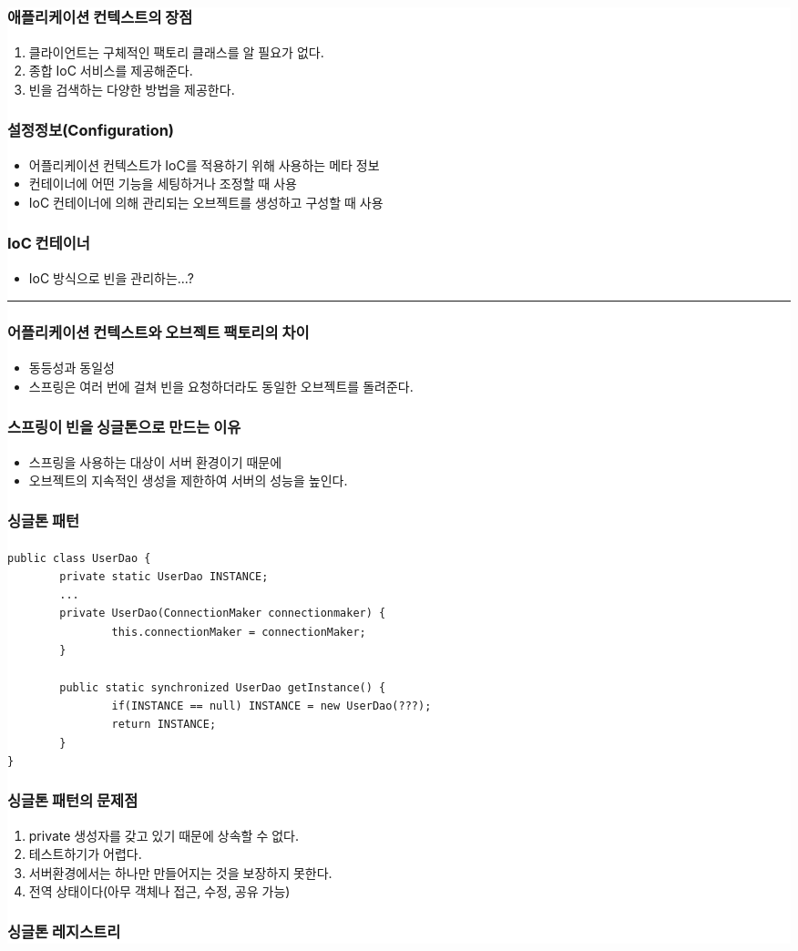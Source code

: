 ### 애플리케이션 컨텍스트의 장점

1. 클라이언트는 구체적인 팩토리 클래스를 알 필요가 없다.
2. 종합 IoC 서비스를 제공해준다.
3. 빈을 검색하는 다양한 방법을 제공한다. 

### 설정정보(Configuration)

- 어플리케이션 컨텍스트가 IoC를 적용하기 위해 사용하는 메타 정보
- 컨테이너에 어떤 기능을 세팅하거나 조정할 때 사용
- IoC 컨테이너에 의해 관리되는 오브젝트를 생성하고 구성할 때 사용

### IoC 컨테이너

- IoC 방식으로 빈을 관리하는...?

------

### 어플리케이션 컨텍스트와 오브젝트 팩토리의 차이

- 동등성과 동일성
- 스프링은 여러 번에 걸쳐 빈을 요청하더라도 동일한 오브젝트를 돌려준다.

### 스프링이 빈을 싱글톤으로 만드는 이유

- 스프링을 사용하는 대상이 서버 환경이기 때문에
- 오브젝트의 지속적인 생성을 제한하여 서버의 성능을 높인다.

### 싱글톤 패턴

```
public class UserDao {
		private static UserDao INSTANCE;
		...
		private UserDao(ConnectionMaker connectionmaker) {
				this.connectionMaker = connectionMaker;
		}

		public static synchronized UserDao getInstance() {
				if(INSTANCE == null) INSTANCE = new UserDao(???);
				return INSTANCE;
		}
}
```

### 싱글톤 패턴의 문제점

1. private 생성자를 갖고 있기 때문에 상속할 수 없다.
2. 테스트하기가 어렵다.
3. 서버환경에서는 하나만 만들어지는 것을 보장하지 못한다.
4. 전역 상태이다(아무 객체나 접근, 수정, 공유 가능)

### 싱글톤 레지스트리
